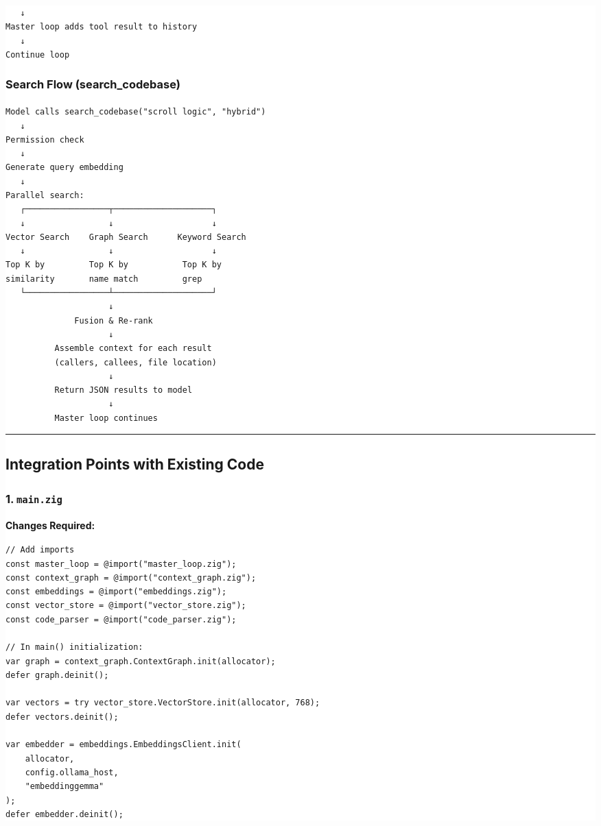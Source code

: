 ```
   ↓
Master loop adds tool result to history
   ↓
Continue loop
```

### Search Flow (search_codebase)

```
Model calls search_codebase("scroll logic", "hybrid")
   ↓
Permission check
   ↓
Generate query embedding
   ↓
Parallel search:
   ┌─────────────────┬────────────────────┐
   ↓                 ↓                    ↓
Vector Search    Graph Search      Keyword Search
   ↓                 ↓                    ↓
Top K by         Top K by           Top K by
similarity       name match         grep
   └─────────────────┴────────────────────┘
                     ↓
              Fusion & Re-rank
                     ↓
          Assemble context for each result
          (callers, callees, file location)
                     ↓
          Return JSON results to model
                     ↓
          Master loop continues
```

---

## Integration Points with Existing Code

### 1. `main.zig`

**Changes Required:**

```zig
// Add imports
const master_loop = @import("master_loop.zig");
const context_graph = @import("context_graph.zig");
const embeddings = @import("embeddings.zig");
const vector_store = @import("vector_store.zig");
const code_parser = @import("code_parser.zig");

// In main() initialization:
var graph = context_graph.ContextGraph.init(allocator);
defer graph.deinit();

var vectors = try vector_store.VectorStore.init(allocator, 768);
defer vectors.deinit();

var embedder = embeddings.EmbeddingsClient.init(
    allocator,
    config.ollama_host,
    "embeddinggemma"
);
defer embedder.deinit();

```